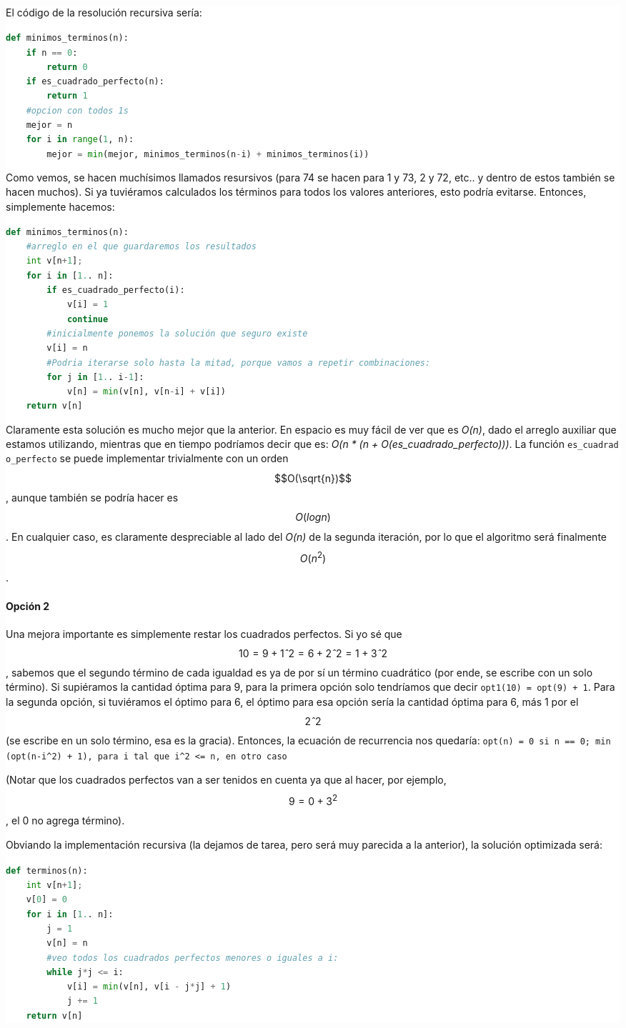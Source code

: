 El código de la resolución recursiva sería:
```Python
def minimos_terminos(n):
    if n == 0:
        return 0
    if es_cuadrado_perfecto(n):
        return 1
    #opcion con todos 1s
    mejor = n
    for i in range(1, n):
        mejor = min(mejor, minimos_terminos(n-i) + minimos_terminos(i))
```
Como vemos, se hacen muchísimos llamados resursivos (para 74 se hacen para 1 y 73, 2 y 72, etc.. y dentro de estos también se hacen muchos). Si ya tuviéramos calculados los términos para todos los valores anteriores, esto podría evitarse. Entonces, simplemente hacemos:
```Python
def minimos_terminos(n):
    #arreglo en el que guardaremos los resultados
    int v[n+1];
    for i in [1.. n]:
        if es_cuadrado_perfecto(i):
            v[i] = 1
            continue
        #inicialmente ponemos la solución que seguro existe
        v[i] = n
        #Podria iterarse solo hasta la mitad, porque vamos a repetir combinaciones:
        for j in [1.. i-1]:
            v[n] = min(v[n], v[n-i] + v[i])
    return v[n]
```

Claramente esta solución es mucho mejor que la anterior. En espacio es muy fácil de ver que es _O(n)_, dado el arreglo auxiliar que estamos utilizando, mientras que en tiempo podríamos decir que es:
_O(n * (n + O(es_cuadrado_perfecto)))_. La función `es_cuadrado_perfecto` se puede implementar trivialmente con un orden $$O(\sqrt{n})$$, aunque también se podría hacer es $$O(log n)$$. En cualquier caso, es claramente despreciable al lado del _O(n)_ de la segunda iteración, por lo que el algoritmo será finalmente $$O(n^2)$$.

#### Opción 2

Una mejora importante es simplemente restar los cuadrados perfectos. Si yo sé que $$10 = 9 + 1ˆ2 = 6 + 2ˆ2 = 1 + 3ˆ2$$, sabemos que el segundo término de cada igualdad es ya de por sí un término cuadrático (por ende, se escribe con un solo término). Si supiéramos la cantidad óptima para 9, para la primera opción solo tendríamos que decir `opt1(10) = opt(9) + 1`. Para la segunda opción, si tuviéramos el óptimo para 6, el óptimo para esa opción sería la cantidad óptima para 6, más 1 por el $$2ˆ2$$ (se escribe en un solo término, esa es la gracia). Entonces, la ecuación de recurrencia nos quedaría:
`opt(n) = 0 si n == 0; min(opt(n-i^2) + 1), para i tal que i^2 <= n, en otro caso`

(Notar que los cuadrados perfectos van a ser tenidos en cuenta ya que al hacer, por ejemplo, $$9 = 0 + 3^2$$, el 0 no agrega término).

Obviando la implementación recursiva (la dejamos de tarea, pero será muy parecida a la anterior), la solución optimizada será:
```Python
def terminos(n):
    int v[n+1];
    v[0] = 0
    for i in [1.. n]:
        j = 1
        v[n] = n
        #veo todos los cuadrados perfectos menores o iguales a i:
        while j*j <= i:
            v[i] = min(v[n], v[i - j*j] + 1)
            j += 1
    return v[n]
```